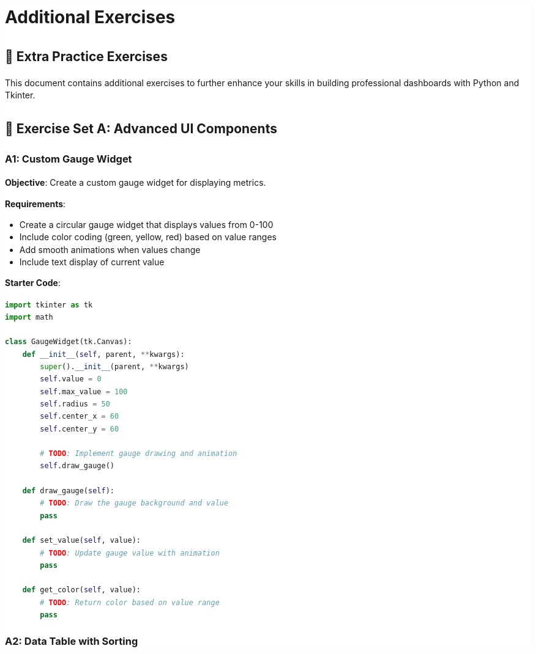 # Additional Exercises

## 🎯 Extra Practice Exercises

This document contains additional exercises to further enhance your skills in building professional dashboards with Python and Tkinter.

## 📝 Exercise Set A: Advanced UI Components

### A1: Custom Gauge Widget

**Objective**: Create a custom gauge widget for displaying metrics.

**Requirements**:
- Create a circular gauge widget that displays values from 0-100
- Include color coding (green, yellow, red) based on value ranges
- Add smooth animations when values change
- Include text display of current value

**Starter Code**:
```python
import tkinter as tk
import math

class GaugeWidget(tk.Canvas):
    def __init__(self, parent, **kwargs):
        super().__init__(parent, **kwargs)
        self.value = 0
        self.max_value = 100
        self.radius = 50
        self.center_x = 60
        self.center_y = 60
        
        # TODO: Implement gauge drawing and animation
        self.draw_gauge()
    
    def draw_gauge(self):
        # TODO: Draw the gauge background and value
        pass
    
    def set_value(self, value):
        # TODO: Update gauge value with animation
        pass
    
    def get_color(self, value):
        # TODO: Return color based on value range
        pass
```

### A2: Data Table with Sorting
